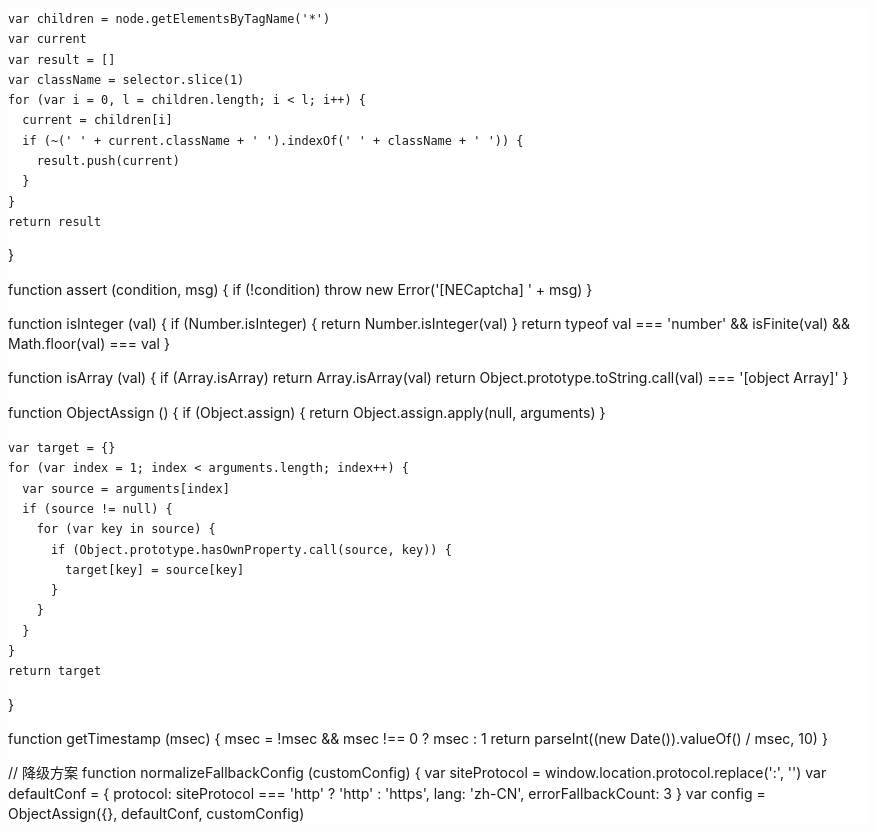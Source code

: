     var children = node.getElementsByTagName('*')
    var current
    var result = []
    var className = selector.slice(1)
    for (var i = 0, l = children.length; i < l; i++) {
      current = children[i]
      if (~(' ' + current.className + ' ').indexOf(' ' + className + ' ')) {
        result.push(current)
      }
    }
    return result
  }

  function assert (condition, msg) {
    if (!condition) throw new Error('[NECaptcha] ' + msg)
  }

  function isInteger (val) {
    if (Number.isInteger) {
      return Number.isInteger(val)
    }
    return typeof val === 'number' && isFinite(val) && Math.floor(val) === val
  }

  function isArray (val) {
    if (Array.isArray) return Array.isArray(val)
    return Object.prototype.toString.call(val) === '[object Array]'
  }

  function ObjectAssign () {
    if (Object.assign) {
      return Object.assign.apply(null, arguments)
    }

    var target = {}
    for (var index = 1; index < arguments.length; index++) {
      var source = arguments[index]
      if (source != null) {
        for (var key in source) {
          if (Object.prototype.hasOwnProperty.call(source, key)) {
            target[key] = source[key]
          }
        }
      }
    }
    return target
  }

  function getTimestamp (msec) {
    msec = !msec && msec !== 0 ? msec : 1
    return parseInt((new Date()).valueOf() / msec, 10)
  }

  // 降级方案
  function normalizeFallbackConfig (customConfig) {
    var siteProtocol = window.location.protocol.replace(':', '')
    var defaultConf = {
      protocol: siteProtocol === 'http' ? 'http' : 'https',
      lang: 'zh-CN',
      errorFallbackCount: 3
    }
    var config = ObjectAssign({}, defaultConf, customConfig)
